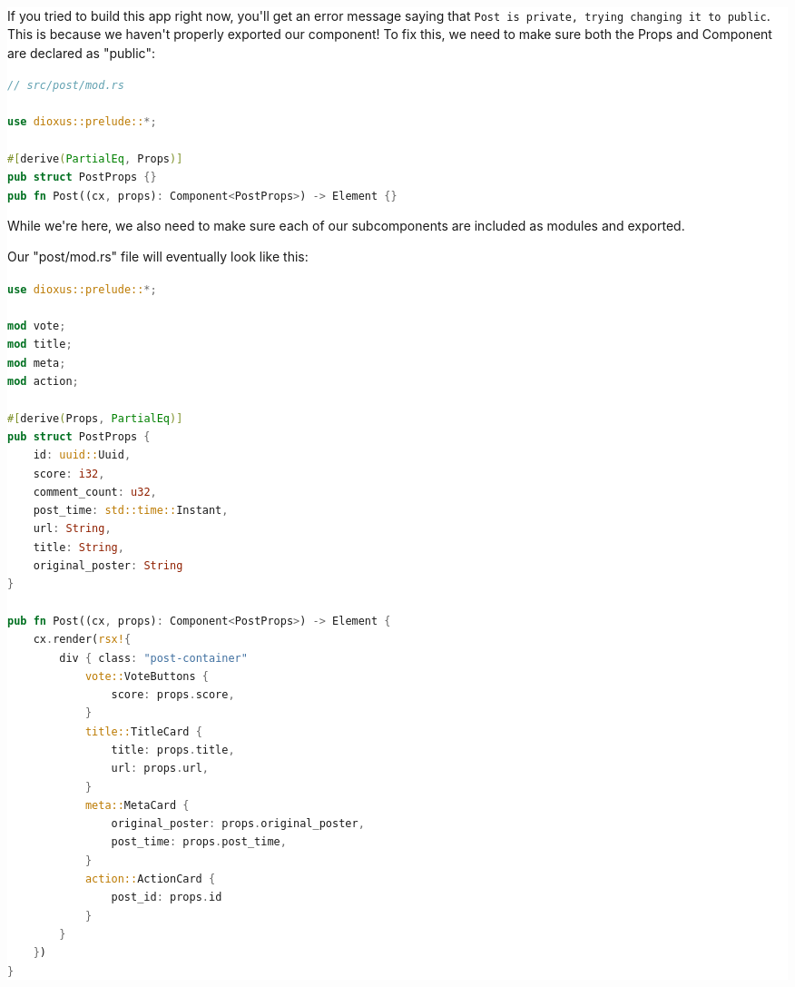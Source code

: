 If you tried to build this app right now, you'll get an error message saying that `Post is private, trying changing it to public`. This is because we haven't properly exported our component! To fix this, we need to make sure both the Props and Component are declared as "public":

```rust
// src/post/mod.rs

use dioxus::prelude::*;

#[derive(PartialEq, Props)]
pub struct PostProps {}
pub fn Post((cx, props): Component<PostProps>) -> Element {} 
```

While we're here, we also need to make sure each of our subcomponents are included as modules and exported.

Our "post/mod.rs" file will eventually look like this:

```rust
use dioxus::prelude::*;

mod vote;
mod title;
mod meta;
mod action;

#[derive(Props, PartialEq)]
pub struct PostProps {
    id: uuid::Uuid,
    score: i32,
    comment_count: u32,
    post_time: std::time::Instant,
    url: String,
    title: String,
    original_poster: String
}

pub fn Post((cx, props): Component<PostProps>) -> Element {
    cx.render(rsx!{
        div { class: "post-container"
            vote::VoteButtons {
                score: props.score,
            }
            title::TitleCard {
                title: props.title,
                url: props.url,
            }
            meta::MetaCard {
                original_poster: props.original_poster,
                post_time: props.post_time,
            }
            action::ActionCard {
                post_id: props.id
            }
        }
    })
}
```
